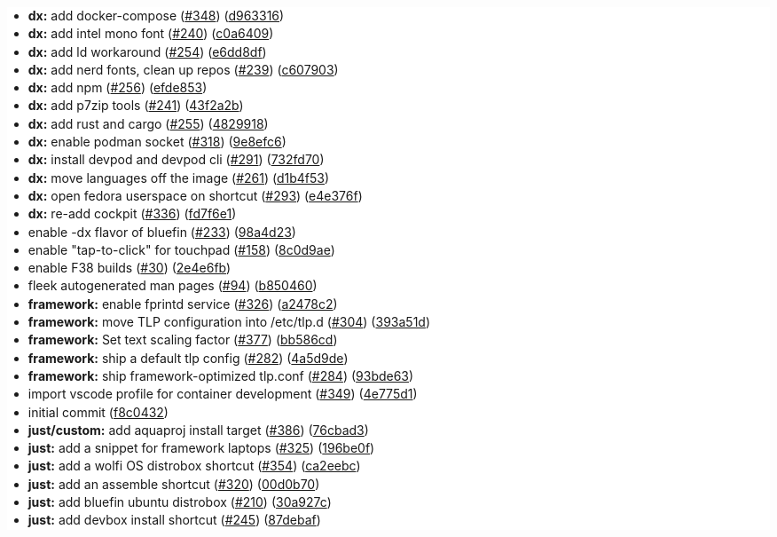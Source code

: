 * **dx:** add docker-compose ([#348](https://github.com/bigpodsb/bluefin/issues/348)) ([d963316](https://github.com/bigpodsb/bluefin/commit/d963316e8a7c19ce329abc2f5c69977557c54bd0))
* **dx:** add intel mono font ([#240](https://github.com/bigpodsb/bluefin/issues/240)) ([c0a6409](https://github.com/bigpodsb/bluefin/commit/c0a6409cfdc8e3ec7e7fb9e00ce481c2e19fe01b))
* **dx:** add ld workaround ([#254](https://github.com/bigpodsb/bluefin/issues/254)) ([e6dd8df](https://github.com/bigpodsb/bluefin/commit/e6dd8dfe4ef46eee53a2646d4a79e1dc1ab7d856))
* **dx:** add nerd fonts, clean up repos ([#239](https://github.com/bigpodsb/bluefin/issues/239)) ([c607903](https://github.com/bigpodsb/bluefin/commit/c607903d61d39cfdb8578e4bb487dff447ddda04))
* **dx:** add npm ([#256](https://github.com/bigpodsb/bluefin/issues/256)) ([efde853](https://github.com/bigpodsb/bluefin/commit/efde853998972c3db02fc985caa932f9736b2409))
* **dx:** add p7zip tools ([#241](https://github.com/bigpodsb/bluefin/issues/241)) ([43f2a2b](https://github.com/bigpodsb/bluefin/commit/43f2a2ba0eb8cadcc7e1f6675459f31480b66d9a))
* **dx:** add rust and cargo ([#255](https://github.com/bigpodsb/bluefin/issues/255)) ([4829918](https://github.com/bigpodsb/bluefin/commit/48299186ae91225ad4d00802e6fb69429c2c4f81))
* **dx:** enable podman socket ([#318](https://github.com/bigpodsb/bluefin/issues/318)) ([9e8efc6](https://github.com/bigpodsb/bluefin/commit/9e8efc6faee908057daabf5f183dc0dec7dcc45d))
* **dx:** install devpod and devpod cli ([#291](https://github.com/bigpodsb/bluefin/issues/291)) ([732fd70](https://github.com/bigpodsb/bluefin/commit/732fd703bfa0f1492c2f8ee78438a4286a1d351e))
* **dx:** move languages off the image ([#261](https://github.com/bigpodsb/bluefin/issues/261)) ([d1b4f53](https://github.com/bigpodsb/bluefin/commit/d1b4f537c9205981f525b3f8e0d7ec1815cb8039))
* **dx:** open fedora userspace on shortcut ([#293](https://github.com/bigpodsb/bluefin/issues/293)) ([e4e376f](https://github.com/bigpodsb/bluefin/commit/e4e376f4c421cc4878643738bc44270dd338dfd1))
* **dx:** re-add cockpit ([#336](https://github.com/bigpodsb/bluefin/issues/336)) ([fd7f6e1](https://github.com/bigpodsb/bluefin/commit/fd7f6e1edeb713e0977f0b989be9b629443667ba))
* enable -dx flavor of bluefin ([#233](https://github.com/bigpodsb/bluefin/issues/233)) ([98a4d23](https://github.com/bigpodsb/bluefin/commit/98a4d239ae02e3bf0c82d0fbce842b64daf11d31))
* enable "tap-to-click" for touchpad ([#158](https://github.com/bigpodsb/bluefin/issues/158)) ([8c0d9ae](https://github.com/bigpodsb/bluefin/commit/8c0d9ae96e0abc2b35bb8b89b80a7bc634acf0c5))
* enable F38 builds ([#30](https://github.com/bigpodsb/bluefin/issues/30)) ([2e4e6fb](https://github.com/bigpodsb/bluefin/commit/2e4e6fbfb25c88ff231e9ef098facbe0d630165d))
* fleek autogenerated man pages ([#94](https://github.com/bigpodsb/bluefin/issues/94)) ([b850460](https://github.com/bigpodsb/bluefin/commit/b85046047fcb4c1e3ba6c3c33fe3d079babd1e52))
* **framework:** enable fprintd service ([#326](https://github.com/bigpodsb/bluefin/issues/326)) ([a2478c2](https://github.com/bigpodsb/bluefin/commit/a2478c2e4f547a502a7356d06de10b900233dc0c))
* **framework:** move TLP configuration into /etc/tlp.d ([#304](https://github.com/bigpodsb/bluefin/issues/304)) ([393a51d](https://github.com/bigpodsb/bluefin/commit/393a51d98ac9ea692246ff4c558a13a3eca0d26e))
* **framework:** Set text scaling factor ([#377](https://github.com/bigpodsb/bluefin/issues/377)) ([bb586cd](https://github.com/bigpodsb/bluefin/commit/bb586cd8bd33f8ba5a435e229df9cc8a4cfb8f2d))
* **framework:** ship a default tlp config ([#282](https://github.com/bigpodsb/bluefin/issues/282)) ([4a5d9de](https://github.com/bigpodsb/bluefin/commit/4a5d9dee8d584476656cd151a6d8a4846cd69541))
* **framework:** ship framework-optimized tlp.conf ([#284](https://github.com/bigpodsb/bluefin/issues/284)) ([93bde63](https://github.com/bigpodsb/bluefin/commit/93bde6348265f15e73cb2f2698c56d2aae8c06ba))
* import vscode profile for container development ([#349](https://github.com/bigpodsb/bluefin/issues/349)) ([4e775d1](https://github.com/bigpodsb/bluefin/commit/4e775d1697fcdba47785295b4064cd3908c2fd74))
* initial commit ([f8c0432](https://github.com/bigpodsb/bluefin/commit/f8c04326f357f7a34b8f3dc37bbb4732b81b346c))
* **just/custom:** add aquaproj install target ([#386](https://github.com/bigpodsb/bluefin/issues/386)) ([76cbad3](https://github.com/bigpodsb/bluefin/commit/76cbad3f87763b4bcbfc937d9bfe93bc7aa524cf))
* **just:** add a snippet for framework laptops ([#325](https://github.com/bigpodsb/bluefin/issues/325)) ([196be0f](https://github.com/bigpodsb/bluefin/commit/196be0fa83b3cc6e664c5c04c8ef17bbf47d7c6c))
* **just:** add a wolfi OS distrobox shortcut ([#354](https://github.com/bigpodsb/bluefin/issues/354)) ([ca2eebc](https://github.com/bigpodsb/bluefin/commit/ca2eebc697af84f4bd298e5488cb6d70e3e11a5c))
* **just:** add an assemble shortcut ([#320](https://github.com/bigpodsb/bluefin/issues/320)) ([00d0b70](https://github.com/bigpodsb/bluefin/commit/00d0b708ca24578276c8924ae43222e062b19202))
* **just:** add bluefin ubuntu distrobox ([#210](https://github.com/bigpodsb/bluefin/issues/210)) ([30a927c](https://github.com/bigpodsb/bluefin/commit/30a927ca1a4069e6ff93dc1d2c3c399f573932f1))
* **just:** add devbox install shortcut ([#245](https://github.com/bigpodsb/bluefin/issues/245)) ([87debaf](https://github.com/bigpodsb/bluefin/commit/87debafe47e05e869ab590e9b34eadea1a473952))